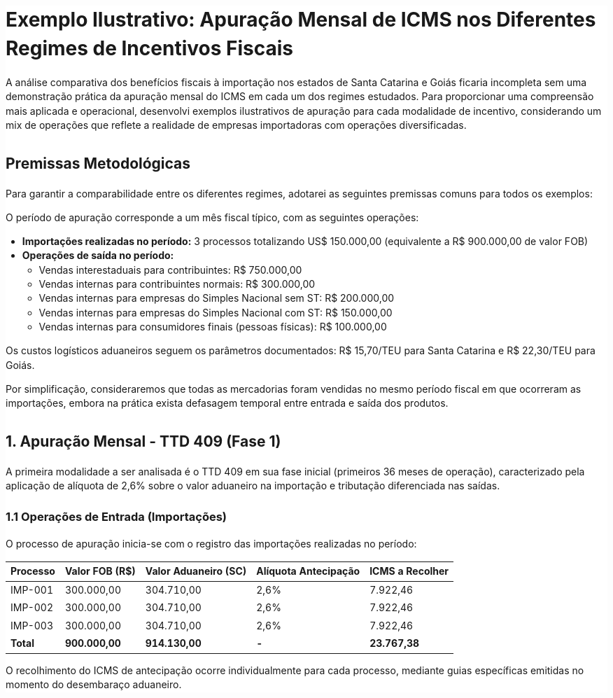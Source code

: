 # Exemplo Ilustrativo: Apuração Mensal de ICMS nos Diferentes Regimes de Incentivos Fiscais

A análise comparativa dos benefícios fiscais à importação nos estados de Santa Catarina e Goiás ficaria incompleta sem uma demonstração prática da apuração mensal do ICMS em cada um dos regimes estudados. Para proporcionar uma compreensão mais aplicada e operacional, desenvolvi exemplos ilustrativos de apuração para cada modalidade de incentivo, considerando um mix de operações que reflete a realidade de empresas importadoras com operações diversificadas.

## Premissas Metodológicas

Para garantir a comparabilidade entre os diferentes regimes, adotarei as seguintes premissas comuns para todos os exemplos:

O período de apuração corresponde a um mês fiscal típico, com as seguintes operações:

- **Importações realizadas no período:** 3 processos totalizando US$ 150.000,00 (equivalente a R\$ 900.000,00 de valor FOB)
- **Operações de saída no período:**
  - Vendas interestaduais para contribuintes: R$ 750.000,00
  - Vendas internas para contribuintes normais: R$ 300.000,00
  - Vendas internas para empresas do Simples Nacional sem ST: R$ 200.000,00
  - Vendas internas para empresas do Simples Nacional com ST: R$ 150.000,00
  - Vendas internas para consumidores finais (pessoas físicas): R$ 100.000,00

Os custos logísticos aduaneiros seguem os parâmetros documentados: R$ 15,70/TEU para Santa Catarina e R\$ 22,30/TEU para Goiás.

Por simplificação, consideraremos que todas as mercadorias foram vendidas no mesmo período fiscal em que ocorreram as importações, embora na prática exista defasagem temporal entre entrada e saída dos produtos.

## 1. Apuração Mensal - TTD 409 (Fase 1)

A primeira modalidade a ser analisada é o TTD 409 em sua fase inicial (primeiros 36 meses de operação), caracterizado pela aplicação de alíquota de 2,6% sobre o valor aduaneiro na importação e tributação diferenciada nas saídas.

### 1.1 Operações de Entrada (Importações)

O processo de apuração inicia-se com o registro das importações realizadas no período:

| Processo  | Valor FOB (R$) | Valor Aduaneiro (SC) | Alíquota Antecipação | ICMS a Recolher |
| --------- | -------------- | -------------------- | -------------------- | --------------- |
| IMP-001   | 300.000,00     | 304.710,00           | 2,6%                 | 7.922,46        |
| IMP-002   | 300.000,00     | 304.710,00           | 2,6%                 | 7.922,46        |
| IMP-003   | 300.000,00     | 304.710,00           | 2,6%                 | 7.922,46        |
| **Total** | **900.000,00** | **914.130,00**       | **-**                | **23.767,38**   |

O recolhimento do ICMS de antecipação ocorre individualmente para cada processo, mediante guias específicas emitidas no momento do desembaraço aduaneiro.
